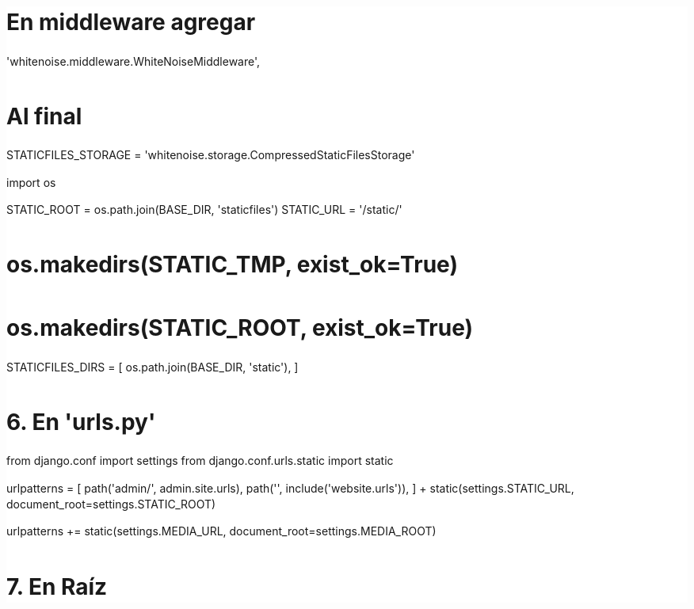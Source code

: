 # En middleware agregar
'whitenoise.middleware.WhiteNoiseMiddleware',

# Al final
STATICFILES_STORAGE = 'whitenoise.storage.CompressedStaticFilesStorage'






import os

STATIC_ROOT = os.path.join(BASE_DIR, 'staticfiles')
STATIC_URL = '/static/'

# os.makedirs(STATIC_TMP, exist_ok=True)
# os.makedirs(STATIC_ROOT, exist_ok=True)

STATICFILES_DIRS = [
    os.path.join(BASE_DIR, 'static'),
]


















# 6. En 'urls.py'
from django.conf import settings
from django.conf.urls.static import static


urlpatterns = [
  path('admin/', admin.site.urls),
  path('', include('website.urls')),
] + static(settings.STATIC_URL, document_root=settings.STATIC_ROOT)

urlpatterns += static(settings.MEDIA_URL, document_root=settings.MEDIA_ROOT)








# 7. En Raíz
